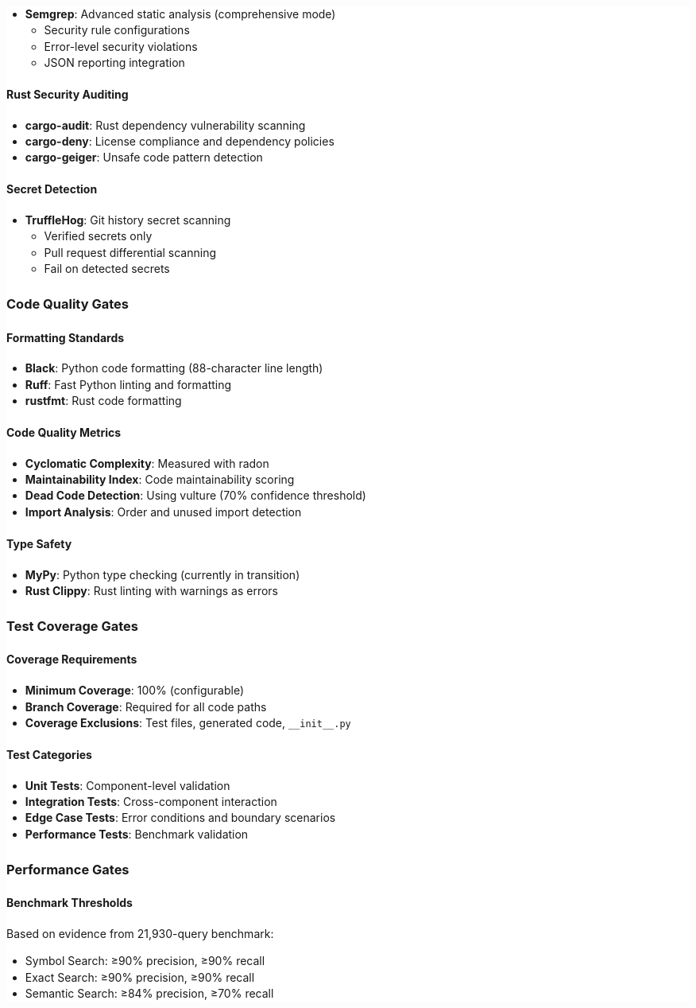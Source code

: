 - **Semgrep**: Advanced static analysis (comprehensive mode)
  - Security rule configurations
  - Error-level security violations
  - JSON reporting integration

#### Rust Security Auditing
- **cargo-audit**: Rust dependency vulnerability scanning
- **cargo-deny**: License compliance and dependency policies
- **cargo-geiger**: Unsafe code pattern detection

#### Secret Detection
- **TruffleHog**: Git history secret scanning
  - Verified secrets only
  - Pull request differential scanning
  - Fail on detected secrets

### Code Quality Gates

#### Formatting Standards
- **Black**: Python code formatting (88-character line length)
- **Ruff**: Fast Python linting and formatting
- **rustfmt**: Rust code formatting

#### Code Quality Metrics
- **Cyclomatic Complexity**: Measured with radon
- **Maintainability Index**: Code maintainability scoring
- **Dead Code Detection**: Using vulture (70% confidence threshold)
- **Import Analysis**: Order and unused import detection

#### Type Safety
- **MyPy**: Python type checking (currently in transition)
- **Rust Clippy**: Rust linting with warnings as errors

### Test Coverage Gates

#### Coverage Requirements
- **Minimum Coverage**: 100% (configurable)
- **Branch Coverage**: Required for all code paths
- **Coverage Exclusions**: Test files, generated code, `__init__.py`

#### Test Categories
- **Unit Tests**: Component-level validation
- **Integration Tests**: Cross-component interaction
- **Edge Case Tests**: Error conditions and boundary scenarios
- **Performance Tests**: Benchmark validation

### Performance Gates

#### Benchmark Thresholds
Based on evidence from 21,930-query benchmark:
- Symbol Search: ≥90% precision, ≥90% recall
- Exact Search: ≥90% precision, ≥90% recall
- Semantic Search: ≥84% precision, ≥70% recall
